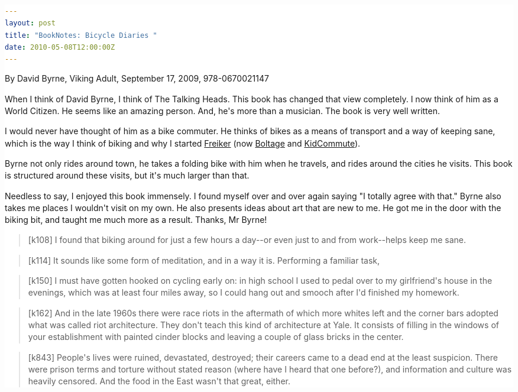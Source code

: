 ```yaml
---
layout: post
title: "BookNotes: Bicycle Diaries "
date: 2010-05-08T12:00:00Z
---
```

By David Byrne, Viking Adult, September 17, 2009, 978-0670021147

When I think of David Byrne, I think of The Talking Heads.  This book
has changed that view completely.  I now think of him as a World
Citizen.  He seems like an amazing person.  And, he's more than a
musician.  The book is very well written.

I would never have thought of him as a bike commuter.  He thinks of
bikes as a means of transport and a way of keeping sane, which is
the way I think of biking and why I started
[Freiker](http://freiker.org) (now
[Boltage](http://boltage.org) and
[KidCommute](http://kidcommute.org)).

Byrne not only rides around town, he takes a folding bike with him
when he travels, and rides around the cities he visits.  This book is
structured around these visits, but it's much larger than that.

Needless to say, I enjoyed this book immensely.  I found myself over
and over again saying "I totally agree with that."  Byrne also takes
me places I wouldn't visit on my own.  He also presents ideas about
art that are new to me.  He got me in the door with the biking bit,
and taught me much more as a result.  Thanks, Mr Byrne!


> [k108] I found that biking around for just a few hours a day--or even
> just to and from work--helps keep me sane.



> [k114] It sounds like some form of meditation, and in a way it
> is. Performing a familiar task,



> [k150] I must have gotten hooked on cycling early on: in high school I
> used to pedal over to my girlfriend's house in the evenings, which was
> at least four miles away, so I could hang out and smooch after I'd
> finished my homework.



> [k162] And in the late 1960s there were race riots in the aftermath of
> which more whites left and the corner bars adopted what was called
> riot architecture. They don't teach this kind of architecture at
> Yale. It consists of filling in the windows of your establishment with
> painted cinder blocks and leaving a couple of glass bricks in the
> center.



> [k843] People's lives were ruined, devastated, destroyed; their
> careers came to a dead end at the least suspicion. There were prison
> terms and torture without stated reason (where have I heard that one
> before?), and information and culture was heavily censored. And the
> food in the East wasn't that great, either.
